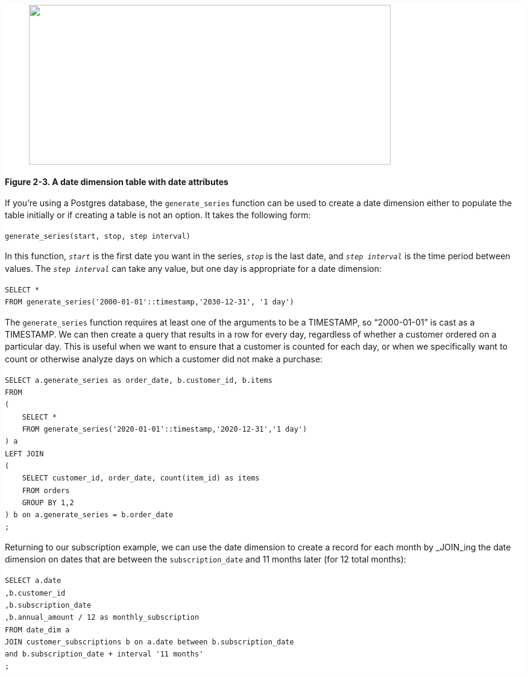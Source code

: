 <figure><img src="https://learning.oreilly.com/api/v2/epubs/urn:orm:book:9781492088776/files/assets/sfda_0203.png" alt="" height="265" width="600"><figcaption></figcaption></figure>

**Figure 2-3. A date dimension table with date attributes**

If you’re using a Postgres database, the `generate_series` function can be used to create a date dimension either to populate the table initially or if creating a table is not an option. It takes the following form:

```
generate_series(start, stop, step interval)
```

In this function, _`start`_ is the first date you want in the series, _`stop`_ is the last date, and _`step interval`_ is the time period between values. The _`step interval`_ can take any value, but one day is appropriate for a date dimension:

```
SELECT * 
FROM generate_series('2000-01-01'::timestamp,'2030-12-31', '1 day')
```

The `generate_series` function requires at least one of the arguments to be a TIMESTAMP, so “2000-01-01” is cast as a TIMESTAMP. We can then create a query that results in a row for every day, regardless of whether a customer ordered on a particular day. This is useful when we want to ensure that a customer is counted for each day, or when we specifically want to count or otherwise analyze days on which a customer did not make a purchase:

```
SELECT a.generate_series as order_date, b.customer_id, b.items
FROM
(
    SELECT *
    FROM generate_series('2020-01-01'::timestamp,'2020-12-31','1 day')
) a
LEFT JOIN 
(
    SELECT customer_id, order_date, count(item_id) as items
    FROM orders
    GROUP BY 1,2
) b on a.generate_series = b.order_date
;
```

Returning to our subscription example, we can use the date dimension to create a record for each month by _JOIN_ing the date dimension on dates that are between the `subscription_date` and 11 months later (for 12 total months):

```
SELECT a.date
,b.customer_id
,b.subscription_date
,b.annual_amount / 12 as monthly_subscription
FROM date_dim a
JOIN customer_subscriptions b on a.date between b.subscription_date 
and b.subscription_date + interval '11 months'
;
```
